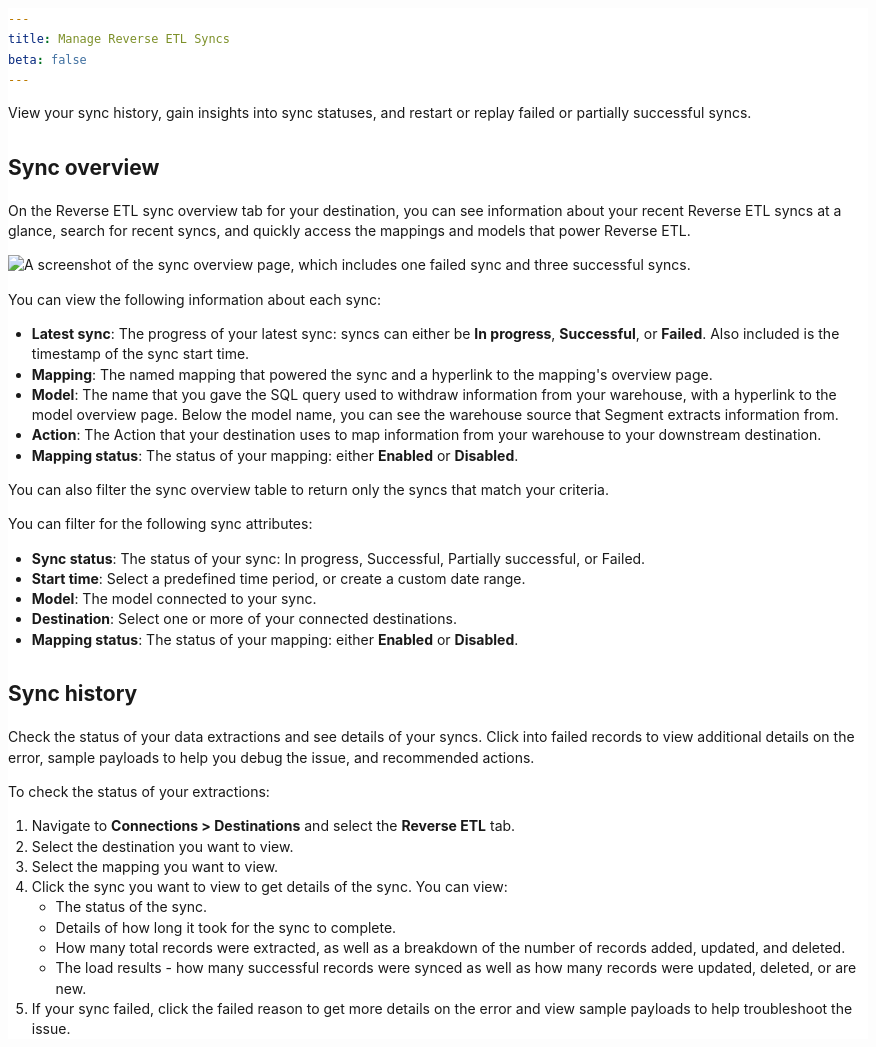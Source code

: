 ```yaml
---
title: Manage Reverse ETL Syncs
beta: false
---
```


View your sync history, gain insights into sync statuses, and restart or replay failed or partially successful syncs.

## Sync overview
On the Reverse ETL sync overview tab for your destination, you can see information about your recent Reverse ETL syncs at a glance, search for recent syncs, and quickly access the mappings and models that power Reverse ETL.

![A screenshot of the sync overview page, which includes one failed sync and three successful syncs.](images/sync-overview.png)

You can view the following information about each sync: 
- **Latest sync**: The progress of your latest sync: syncs can either be **In progress**, **Successful**, or **Failed**. Also included is the timestamp of the sync start time.
- **Mapping**: The named mapping that powered the sync and a hyperlink to the mapping's overview page. 
- **Model**: The name that you gave the SQL query used to withdraw information from your warehouse, with a hyperlink to the model overview page. Below the model name, you can see the warehouse source that Segment extracts information from.
- **Action**: The Action that your destination uses to map information from your warehouse to your downstream destination. 
- **Mapping status**: The status of your mapping: either **Enabled** or **Disabled**. 

You can also filter the sync overview table to return only the syncs that match your criteria. 

You can filter for the following sync attributes: 
- **Sync status**: The status of your sync: In progress, Successful, Partially successful, or Failed.
- **Start time**: Select a predefined time period, or create a custom date range. 
- **Model**: The model connected to your sync. 
- **Destination**: Select one or more of your connected destinations. 
- **Mapping status**: The status of your mapping: either **Enabled** or **Disabled**. 

## Sync history
Check the status of your data extractions and see details of your syncs. Click into failed records to view additional details on the error, sample payloads to help you debug the issue, and recommended actions.

To check the status of your extractions:
1. Navigate to **Connections > Destinations** and select the **Reverse ETL** tab.
2. Select the destination you want to view.
3. Select the mapping you want to view.  
4. Click the sync you want to view to get details of the sync. You can view:
    * The status of the sync.
    * Details of how long it took for the sync to complete.
    * How many total records were extracted, as well as a breakdown of the number of records added, updated, and deleted.
    * The load results - how many successful records were synced as well as how many records were updated, deleted, or are new.
5. If your sync failed, click the failed reason to get more details on the error and view sample payloads to help troubleshoot the issue.
